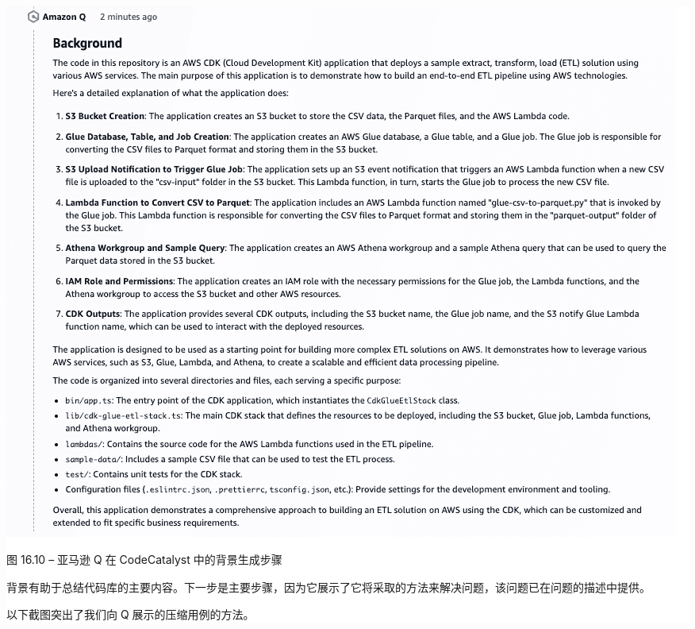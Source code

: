 ![图 16.10 – 亚马逊 Q 在 CodeCatalyst 中的背景生成步骤](img/B21378_16_10.jpg)

图 16.10 – 亚马逊 Q 在 CodeCatalyst 中的背景生成步骤

背景有助于总结代码库的主要内容。下一步是主要步骤，因为它展示了它将采取的方法来解决问题，该问题已在问题的描述中提供。

以下截图突出了我们向 Q 展示的压缩用例的方法。
